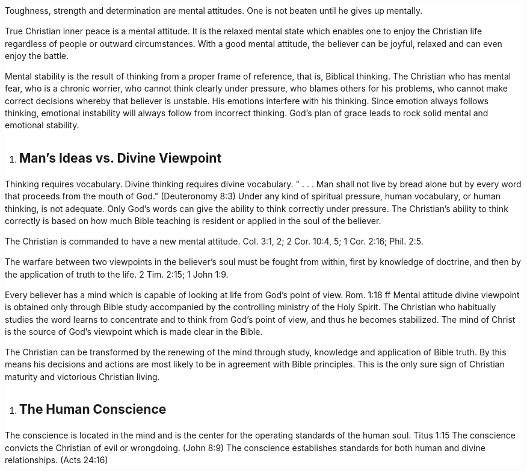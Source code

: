 Toughness, strength and determination are mental attitudes. One is not
beaten until he gives up mentally.

True Christian inner peace is a mental attitude. It is the relaxed
mental state which enables one to enjoy the Christian life regardless of
people or outward circumstances. With a good mental attitude, the
believer can be joyful, relaxed and can even enjoy the battle.

Mental stability is the result of thinking from a proper frame of
reference, that is, Biblical thinking. The Christian who has mental
fear, who is a chronic worrier, who cannot think clearly under pressure,
who blames others for his problems, who cannot make correct decisions
whereby that believer is unstable. His emotions interfere with his
thinking. Since emotion always follows thinking, emotional instability
will always follow from incorrect thinking. God’s plan of grace leads to
rock solid mental and emotional stability.

1.  Man’s Ideas vs. Divine Viewpoint
    --------------------------------

Thinking requires vocabulary. Divine thinking requires divine
vocabulary. " . . . Man shall not live by bread alone but by every word
that proceeds from the mouth of God." (Deuteronomy 8:3) Under any kind
of spiritual pressure, human vocabulary, or human thinking, is not
adequate. Only God’s words can give the ability to think correctly under
pressure. The Christian’s ability to think correctly is based on how
much Bible teaching is resident or applied in the soul of the believer.

The Christian is commanded to have a new mental attitude. Col. 3:1, 2; 2
Cor. 10:4, 5; 1 Cor. 2:16; Phil. 2:5.

The warfare between two viewpoints in the believer’s soul must be fought
from within, first by knowledge of doctrine, and then by the application
of truth to the life. 2 Tim. 2:15; 1 John 1:9.

Every believer has a mind which is capable of looking at life from God’s
point of view. Rom. 1:18 ff Mental attitude divine viewpoint is obtained
only through Bible study accompanied by the controlling ministry of the
Holy Spirit. The Christian who habitually studies the word learns to
concentrate and to think from God’s point of view, and thus he becomes
stabilized. The mind of Christ is the source of God’s viewpoint which is
made clear in the Bible.

The Christian can be transformed by the renewing of the mind through
study, knowledge and application of Bible truth. By this means his
decisions and actions are most likely to be in agreement with Bible
principles. This is the only sure sign of Christian maturity and
victorious Christian living.

1.  The Human Conscience
    --------------------

The conscience is located in the mind and is the center for the
operating standards of the human soul. Titus 1:15 The conscience
convicts the Christian of evil or wrongdoing. (John 8:9) The conscience
establishes standards for both human and divine relationships. (Acts
24:16)
